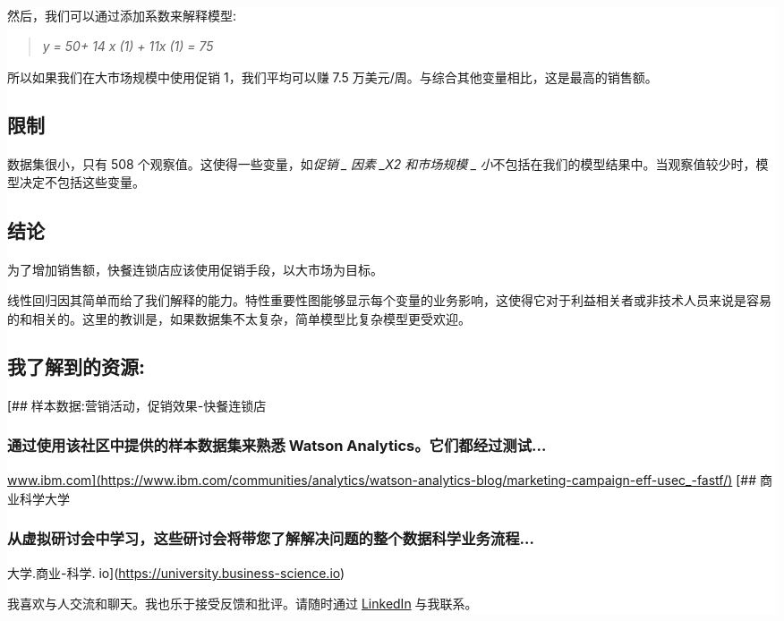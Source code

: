 然后，我们可以通过添加系数来解释模型:

> *y = 50+ 14 x (1) + 11x (1) = 75*

所以如果我们在大市场规模中使用促销 1，我们平均可以赚 7.5 万美元/周。与综合其他变量相比，这是最高的销售额。

## 限制

数据集很小，只有 508 个观察值。这使得一些变量，如*促销 _ 因素 _X2 和市场规模 _ 小*不包括在我们的模型结果中。当观察值较少时，模型决定不包括这些变量。

## 结论

为了增加销售额，快餐连锁店应该使用促销手段，以大市场为目标。

线性回归因其简单而给了我们解释的能力。特性重要性图能够显示每个变量的业务影响，这使得它对于利益相关者或非技术人员来说是容易的和相关的。这里的教训是，如果数据集不太复杂，简单模型比复杂模型更受欢迎。

## 我了解到的资源:

[](https://www.ibm.com/communities/analytics/watson-analytics-blog/marketing-campaign-eff-usec_-fastf/) [## 样本数据:营销活动，促销效果-快餐连锁店

### 通过使用该社区中提供的样本数据集来熟悉 Watson Analytics。它们都经过测试…

www.ibm.com](https://www.ibm.com/communities/analytics/watson-analytics-blog/marketing-campaign-eff-usec_-fastf/) [](https://university.business-science.io) [## 商业科学大学

### 从虚拟研讨会中学习，这些研讨会将带您了解解决问题的整个数据科学业务流程…

大学.商业-科学. io](https://university.business-science.io) 

我喜欢与人交流和聊天。我也乐于接受反馈和批评。请随时通过 [LinkedIn](https://www.linkedin.com/in/tamhnguyen179/) 与我联系。